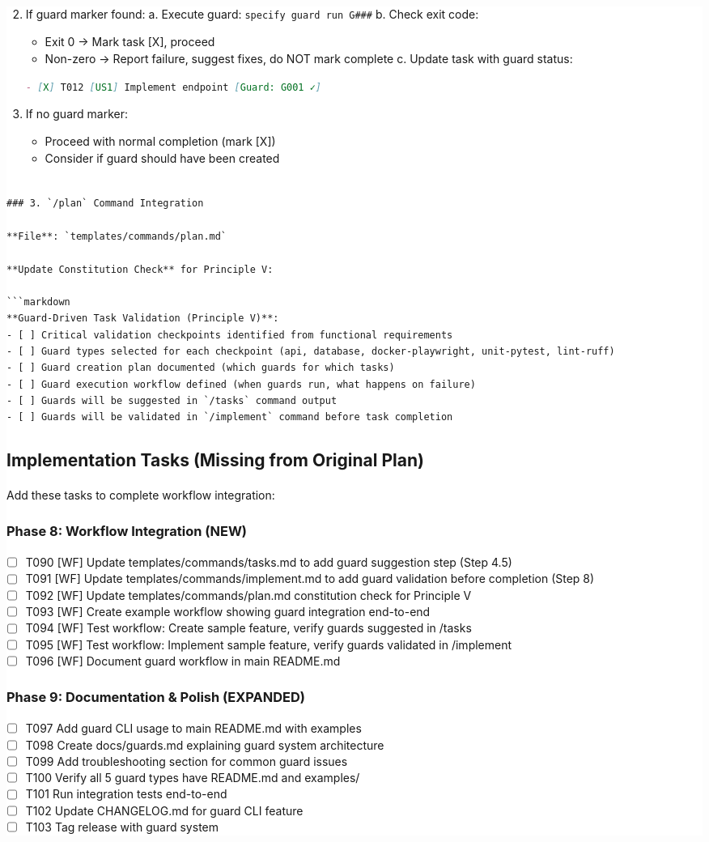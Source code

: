 2. If guard marker found:
   a. Execute guard: `specify guard run G###`
   b. Check exit code:
      - Exit 0 → Mark task [X], proceed
      - Non-zero → Report failure, suggest fixes, do NOT mark complete
   c. Update task with guard status:
      ```markdown
      - [X] T012 [US1] Implement endpoint [Guard: G001 ✓]
      ```

3. If no guard marker:
   - Proceed with normal completion (mark [X])
   - Consider if guard should have been created
```

### 3. `/plan` Command Integration

**File**: `templates/commands/plan.md`

**Update Constitution Check** for Principle V:

```markdown
**Guard-Driven Task Validation (Principle V)**:
- [ ] Critical validation checkpoints identified from functional requirements
- [ ] Guard types selected for each checkpoint (api, database, docker-playwright, unit-pytest, lint-ruff)
- [ ] Guard creation plan documented (which guards for which tasks)
- [ ] Guard execution workflow defined (when guards run, what happens on failure)
- [ ] Guards will be suggested in `/tasks` command output
- [ ] Guards will be validated in `/implement` command before task completion
```

## Implementation Tasks (Missing from Original Plan)

Add these tasks to complete workflow integration:

### Phase 8: Workflow Integration (NEW)

- [ ] T090 [WF] Update templates/commands/tasks.md to add guard suggestion step (Step 4.5)
- [ ] T091 [WF] Update templates/commands/implement.md to add guard validation before completion (Step 8)
- [ ] T092 [WF] Update templates/commands/plan.md constitution check for Principle V
- [ ] T093 [WF] Create example workflow showing guard integration end-to-end
- [ ] T094 [WF] Test workflow: Create sample feature, verify guards suggested in /tasks
- [ ] T095 [WF] Test workflow: Implement sample feature, verify guards validated in /implement
- [ ] T096 [WF] Document guard workflow in main README.md

### Phase 9: Documentation & Polish (EXPANDED)

- [ ] T097 Add guard CLI usage to main README.md with examples
- [ ] T098 Create docs/guards.md explaining guard system architecture
- [ ] T099 Add troubleshooting section for common guard issues
- [ ] T100 Verify all 5 guard types have README.md and examples/
- [ ] T101 Run integration tests end-to-end
- [ ] T102 Update CHANGELOG.md for guard CLI feature
- [ ] T103 Tag release with guard system
